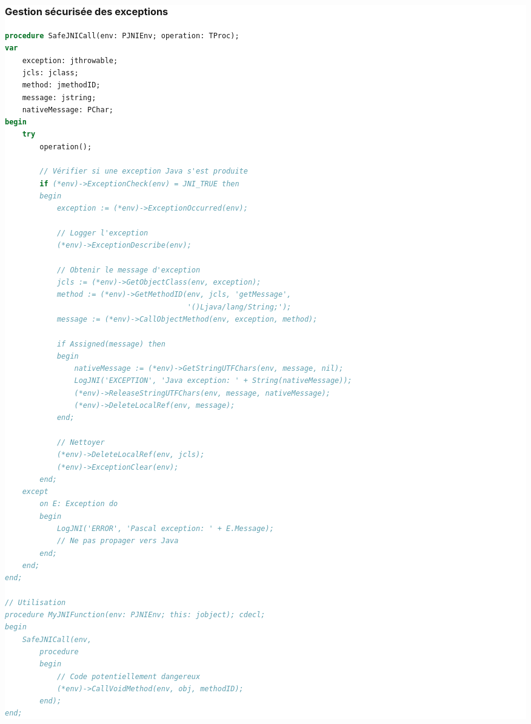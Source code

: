 ### Gestion sécurisée des exceptions

```pascal
procedure SafeJNICall(env: PJNIEnv; operation: TProc);
var
    exception: jthrowable;
    jcls: jclass;
    method: jmethodID;
    message: jstring;
    nativeMessage: PChar;
begin
    try
        operation();

        // Vérifier si une exception Java s'est produite
        if (*env)->ExceptionCheck(env) = JNI_TRUE then
        begin
            exception := (*env)->ExceptionOccurred(env);

            // Logger l'exception
            (*env)->ExceptionDescribe(env);

            // Obtenir le message d'exception
            jcls := (*env)->GetObjectClass(env, exception);
            method := (*env)->GetMethodID(env, jcls, 'getMessage',
                                          '()Ljava/lang/String;');
            message := (*env)->CallObjectMethod(env, exception, method);

            if Assigned(message) then
            begin
                nativeMessage := (*env)->GetStringUTFChars(env, message, nil);
                LogJNI('EXCEPTION', 'Java exception: ' + String(nativeMessage));
                (*env)->ReleaseStringUTFChars(env, message, nativeMessage);
                (*env)->DeleteLocalRef(env, message);
            end;

            // Nettoyer
            (*env)->DeleteLocalRef(env, jcls);
            (*env)->ExceptionClear(env);
        end;
    except
        on E: Exception do
        begin
            LogJNI('ERROR', 'Pascal exception: ' + E.Message);
            // Ne pas propager vers Java
        end;
    end;
end;

// Utilisation
procedure MyJNIFunction(env: PJNIEnv; this: jobject); cdecl;
begin
    SafeJNICall(env,
        procedure
        begin
            // Code potentiellement dangereux
            (*env)->CallVoidMethod(env, obj, methodID);
        end);
end;
```
